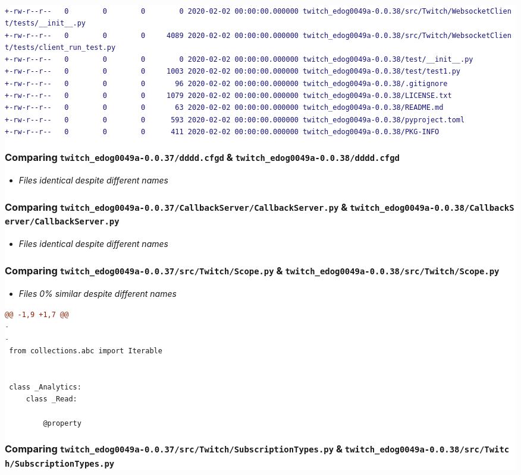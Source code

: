 ```diff
+-rw-r--r--   0        0        0        0 2020-02-02 00:00:00.000000 twitch_edog0049a-0.0.38/src/Twitch/WebsocketClient/tests/__init__.py
+-rw-r--r--   0        0        0     4089 2020-02-02 00:00:00.000000 twitch_edog0049a-0.0.38/src/Twitch/WebsocketClient/tests/client_run_test.py
+-rw-r--r--   0        0        0        0 2020-02-02 00:00:00.000000 twitch_edog0049a-0.0.38/test/__init__.py
+-rw-r--r--   0        0        0     1003 2020-02-02 00:00:00.000000 twitch_edog0049a-0.0.38/test/test1.py
+-rw-r--r--   0        0        0       96 2020-02-02 00:00:00.000000 twitch_edog0049a-0.0.38/.gitignore
+-rw-r--r--   0        0        0     1079 2020-02-02 00:00:00.000000 twitch_edog0049a-0.0.38/LICENSE.txt
+-rw-r--r--   0        0        0       63 2020-02-02 00:00:00.000000 twitch_edog0049a-0.0.38/README.md
+-rw-r--r--   0        0        0      593 2020-02-02 00:00:00.000000 twitch_edog0049a-0.0.38/pyproject.toml
+-rw-r--r--   0        0        0      411 2020-02-02 00:00:00.000000 twitch_edog0049a-0.0.38/PKG-INFO
```

### Comparing `twitch_edog0049a-0.0.37/dddd.cfgd` & `twitch_edog0049a-0.0.38/dddd.cfgd`

 * *Files identical despite different names*

### Comparing `twitch_edog0049a-0.0.37/CallbackServer/CallbackServer.py` & `twitch_edog0049a-0.0.38/CallbackServer/CallbackServer.py`

 * *Files identical despite different names*

### Comparing `twitch_edog0049a-0.0.37/src/Twitch/Scope.py` & `twitch_edog0049a-0.0.38/src/Twitch/Scope.py`

 * *Files 0% similar despite different names*

```diff
@@ -1,9 +1,7 @@
-
-
 from collections.abc import Iterable
 
 
 class _Analytics:
     class _Read:
         
         @property
```

### Comparing `twitch_edog0049a-0.0.37/src/Twitch/SubscriptionTypes.py` & `twitch_edog0049a-0.0.38/src/Twitch/SubscriptionTypes.py`
